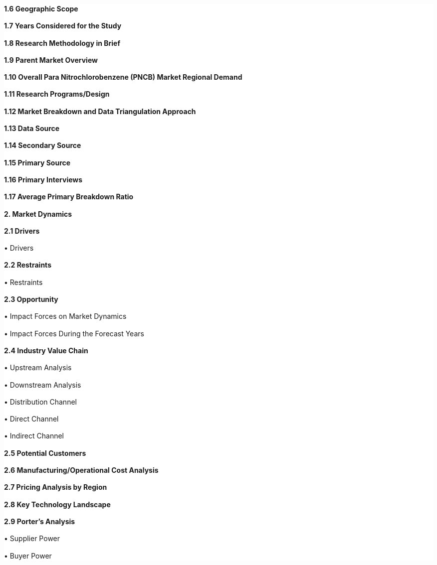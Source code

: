 <strong>1.6 Geographic Scope</strong>

<strong>1.7 Years Considered for the Study</strong>

<strong>1.8 Research Methodology in Brief</strong>

<strong>1.9 Parent Market Overview</strong>

<strong>1.10 Overall Para Nitrochlorobenzene (PNCB) Market Regional Demand</strong>

<strong>1.11 Research Programs/Design</strong>

<strong>1.12 Market Breakdown and Data Triangulation Approach</strong>

<strong>1.13 Data Source</strong>

<strong>1.14 Secondary Source</strong>

<strong>1.15 Primary Source</strong>

<strong>1.16 Primary Interviews</strong>

<strong>1.17 Average Primary Breakdown Ratio</strong>

<strong>2. Market Dynamics</strong>

<strong>2.1 Drivers</strong>

• Drivers

<strong>2.2 Restraints</strong>

• Restraints

<strong>2.3 Opportunity</strong>

• Impact Forces on Market Dynamics

• Impact Forces During the Forecast Years

<strong>2.4 Industry Value Chain</strong>

• Upstream Analysis

• Downstream Analysis

• Distribution Channel

• Direct Channel

• Indirect Channel

<strong>2.5 Potential Customers</strong>

<strong>2.6 Manufacturing/Operational Cost Analysis</strong>

<strong>2.7 Pricing Analysis by Region</strong>

<strong>2.8 Key Technology Landscape</strong>

<strong>2.9 Porter’s Analysis</strong>

• Supplier Power

• Buyer Power
